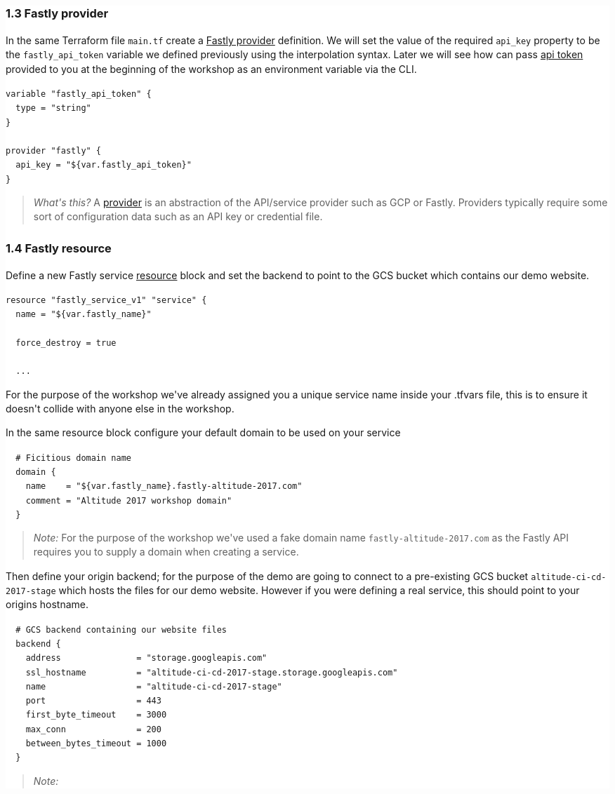 ### 1.3 Fastly provider
In the same Terraform file `main.tf` create a [Fastly provider](https://www.terraform.io/docs/providers/fastly/index.html) definition. We will set the value of the required `api_key` property to be the `fastly_api_token` variable we defined previously using the interpolation syntax. Later we will see how can pass [api token](https://docs.fastly.com/api/auth#tokens) provided to you at the beginning of the workshop as an environment variable via the CLI.

```hcl
variable "fastly_api_token" {
  type = "string"
}

provider "fastly" {
  api_key = "${var.fastly_api_token}"
}
```

> _What's this?_
A [provider](https://www.terraform.io/docs/configuration/providers.html) is an abstraction of the API/service provider such as GCP or Fastly. Providers typically require some sort of configuration data such as an API key or credential file.


### 1.4 Fastly resource
Define a new Fastly service [resource](https://www.terraform.io/docs/configuration/resources.html) block and set the backend to point to the GCS bucket which contains our demo website.
```hcl
resource "fastly_service_v1" "service" {
  name = "${var.fastly_name}"

  force_destroy = true

  ...
```
For the purpose of the workshop we've already assigned you a unique service name inside your .tfvars file, this is to ensure it doesn't collide with anyone else in the workshop.

In the same resource block configure your default domain to be used on your service
```hcl
  # Ficitious domain name
  domain {
    name    = "${var.fastly_name}.fastly-altitude-2017.com"
    comment = "Altitude 2017 workshop domain"
  }
```
> _Note:_
For the purpose of the workshop we've used a fake domain name `fastly-altitude-2017.com` as the Fastly API requires you to supply a domain when creating a service.

Then define your origin backend; for the purpose of the demo are going to connect to a pre-existing GCS bucket `altitude-ci-cd-2017-stage` which hosts the files for our demo website. However if you were defining a real service, this should point to your origins hostname.

```hcl
  # GCS backend containing our website files
  backend {
    address               = "storage.googleapis.com"
    ssl_hostname          = "altitude-ci-cd-2017-stage.storage.googleapis.com"
    name                  = "altitude-ci-cd-2017-stage"
    port                  = 443
    first_byte_timeout    = 3000
    max_conn              = 200
    between_bytes_timeout = 1000
  }
```
> _Note:_